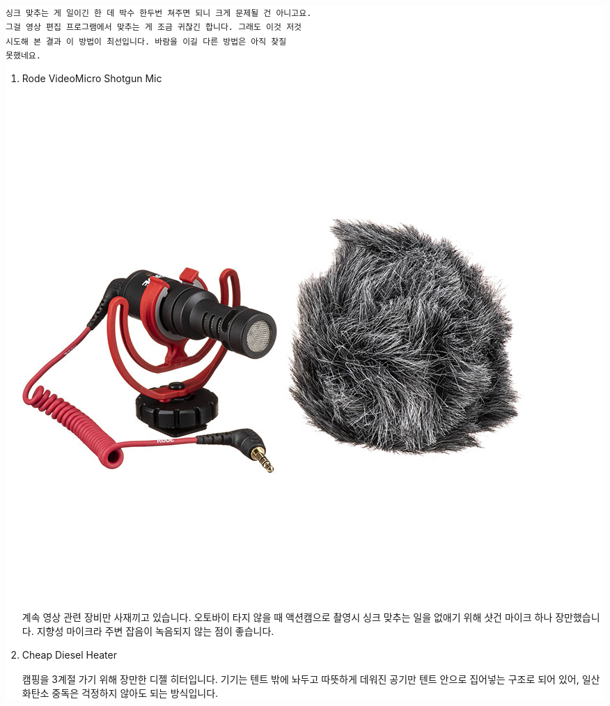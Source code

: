     싱크 맞추는 게 일이긴 한 데 박수 한두번 쳐주면 되니 크게 문제될 건 아니고요.
    그걸 영상 편집 프로그램에서 맞추는 게 조금 귀찮긴 합니다. 그래도 이것 저것
    시도해 본 결과 이 방법이 최선입니다. 바람을 이길 다른 방법은 아직 찾질
    못했네요.

1.  Rode VideoMicro Shotgun Mic

    ![](/media/blog/2021-stuff/rode_videomicro.jpg)

    계속 영상 관련 장비만 사재끼고 있습니다. 오토바이 타지 않을 때 액션캠으로
    촬영시 싱크 맞추는 일을 없애기 위해 샷건 마이크 하나 장만했습니다. 지향성
    마이크라 주변 잡음이 녹음되지 않는 점이 좋습니다.

1.  Cheap Diesel Heater

    캠핑을 3계절 가기 위해 장만한 디젤 히터입니다. 기기는 텐트 밖에 놔두고
    따뜻하게 데워진 공기만 텐트 안으로 집어넣는 구조로 되어 있어, 일산화탄소
    중독은 걱정하지 않아도  되는 방식입니다.
